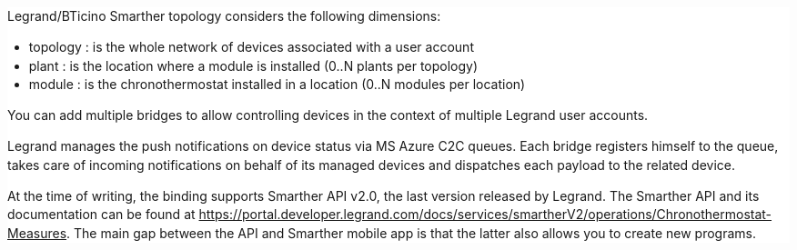 Legrand/BTicino Smarther topology considers the following dimensions:

* topology : is the whole network of devices associated with a user account
* plant    : is the location where a module is installed (0..N plants per topology)
* module   : is the chronothermostat installed in a location (0..N modules per location)

You can add multiple bridges to allow controlling devices in the context of multiple Legrand user accounts.

Legrand manages the push notifications on device status via MS Azure C2C queues.
Each bridge registers himself to the queue, takes care of incoming notifications on behalf of its managed devices and dispatches each payload to the related device.

At the time of writing, the binding supports Smarther API v2.0, the last version released by Legrand.
The Smarther API and its documentation can be found at https://portal.developer.legrand.com/docs/services/smartherV2/operations/Chronothermostat-Measures.
The main gap between the API and Smarther mobile app is that the latter also allows you to create new programs.
